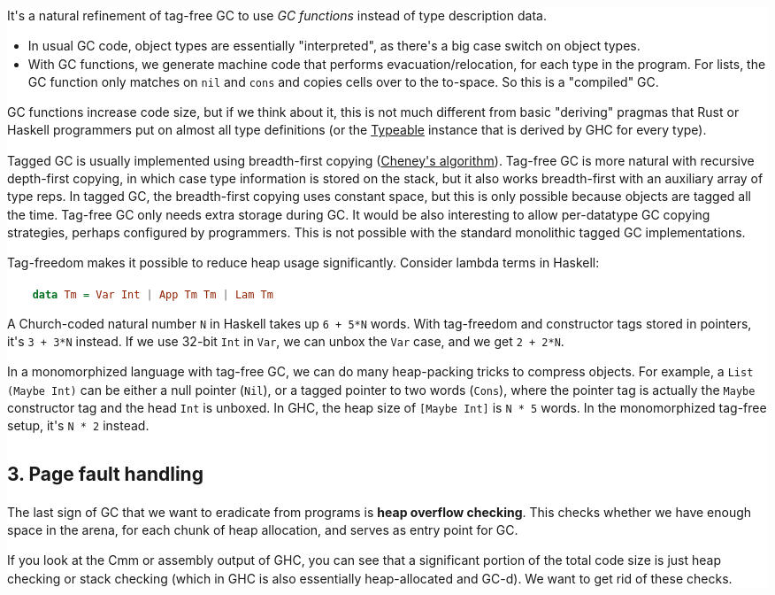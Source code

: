 It's a natural refinement of tag-free GC to use *GC functions* instead of
type description data.

- In usual GC code, object types are essentially "interpreted", as there's
  a big case switch on object types.
- With GC functions, we generate machine code that performs
  evacuation/relocation, for each type in the program. For lists, the GC
  function only matches on `nil` and `cons` and copies cells over to the
  to-space. So this is a "compiled" GC.

GC functions increase code size, but if we think about it, this is not much
different from basic "deriving" pragmas that Rust or Haskell programmers put on
almost all type definitions (or the
[Typeable](https://hackage.haskell.org/package/base-4.18.0.0/docs/Data-Typeable.html)
instance that is derived by GHC for every type).

Tagged GC is usually implemented using breadth-first copying ([Cheney's
algorithm](https://en.wikipedia.org/wiki/Cheney%27s_algorithm)). Tag-free GC is
more natural with recursive depth-first copying, in which case type information is
stored on the stack, but it also works breadth-first with an auxiliary array of
type reps. In tagged GC, the breadth-first copying uses constant space, but this
is only possible because objects are tagged all the time. Tag-free GC only needs
extra storage during GC. It would be also interesting to allow per-datatype GC
copying strategies, perhaps configured by programmers. This is not possible
with the standard monolithic tagged GC implementations.

Tag-freedom makes it possible to reduce heap usage significantly. Consider lambda
terms in Haskell:

```haskell
    data Tm = Var Int | App Tm Tm | Lam Tm
```

A Church-coded natural number `N` in Haskell takes up `6 + 5*N` words.  With
tag-freedom and constructor tags stored in pointers, it's `3 + 3*N` instead.  If
we use 32-bit `Int` in `Var`, we can unbox the `Var` case, and we get `2 + 2*N`.

In a monomorphized language with tag-free GC, we can do many heap-packing tricks
to compress objects. For example, a `List (Maybe Int)` can be either a null
pointer (`Nil`), or a tagged pointer to two words (`Cons`), where the pointer
tag is actually the `Maybe` constructor tag and the head `Int` is unboxed. In
GHC, the heap size of `[Maybe Int]` is `N * 5` words. In the monomorphized
tag-free setup, it's `N * 2` instead.


## 3. Page fault handling

The last sign of GC that we want to eradicate from programs is **heap overflow
checking**. This checks whether we have enough space in the arena, for each
chunk of heap allocation, and serves as entry point for GC.

If you look at the Cmm or assembly output of GHC, you can see that a significant
portion of the total code size is just heap checking or stack checking (which in
GHC is also essentially heap-allocated and GC-d). We want to get rid of these
checks.
